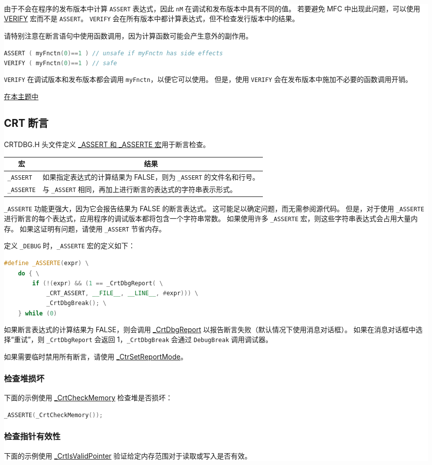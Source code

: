 由于不会在程序的发布版本中计算 `ASSERT` 表达式，因此 `nM` 在调试和发布版本中具有不同的值。 若要避免 MFC 中出现此问题，可以使用 [VERIFY](/cpp/mfc/reference/diagnostic-services#verify) 宏而不是 `ASSERT`。 `VERIFY` 会在所有版本中都计算表达式，但不检查发行版本中的结果。

请特别注意在断言语句中使用函数调用，因为计算函数可能会产生意外的副作用。

```cpp
ASSERT ( myFnctn(0)==1 ) // unsafe if myFnctn has side effects
VERIFY ( myFnctn(0)==1 ) // safe
```

`VERIFY` 在调试版本和发布版本都会调用 `myFnctn`，以便它可以使用。 但是，使用 `VERIFY` 会在发布版本中施加不必要的函数调用开销。

[在本主题中](#BKMK_In_this_topic)

## <a name="crt-assertions"></a><a name="BKMK_CRT_assertions"></a> CRT 断言

CRTDBG.H 头文件定义 [_ASSERT 和 _ASSERTE 宏](/cpp/c-runtime-library/reference/assert-asserte-assert-expr-macros)用于断言检查。

| 宏 | 结果 |
|------------| - |
| `_ASSERT` | 如果指定表达式的计算结果为 FALSE，则为 `_ASSERT` 的文件名和行号。 |
| `_ASSERTE` | 与 `_ASSERT` 相同，再加上进行断言的表达式的字符串表示形式。 |

`_ASSERTE` 功能更强大，因为它会报告结果为 FALSE 的断言表达式。 这可能足以确定问题，而无需参阅源代码。 但是，对于使用 `_ASSERTE` 进行断言的每个表达式，应用程序的调试版本都将包含一个字符串常数。 如果使用许多 `_ASSERTE` 宏，则这些字符串表达式会占用大量内存。 如果这证明有问题，请使用 `_ASSERT` 节省内存。

定义 `_DEBUG` 时，`_ASSERTE` 宏的定义如下：

```cpp
#define _ASSERTE(expr) \
    do { \
        if (!(expr) && (1 == _CrtDbgReport( \
            _CRT_ASSERT, __FILE__, __LINE__, #expr))) \
            _CrtDbgBreak(); \
    } while (0)
```

如果断言表达式的计算结果为 FALSE，则会调用 [_CrtDbgReport](/cpp/c-runtime-library/reference/crtdbgreport-crtdbgreportw) 以报告断言失败（默认情况下使用消息对话框）。 如果在消息对话框中选择“重试”，则 `_CrtDbgReport` 会返回 1，`_CrtDbgBreak` 会通过 `DebugBreak` 调用调试器。

如果需要临时禁用所有断言，请使用 [_CtrSetReportMode](/cpp/c-runtime-library/reference/crtsetreportmode)。

### <a name="checking-for-heap-corruption"></a>检查堆损坏

下面的示例使用 [_CrtCheckMemory](/cpp/c-runtime-library/reference/crtcheckmemory) 检查堆是否损坏：

```cpp
_ASSERTE(_CrtCheckMemory());
```

### <a name="checking-pointer-validity"></a>检查指针有效性

下面的示例使用 [_CrtIsValidPointer](/cpp/c-runtime-library/reference/crtisvalidpointer) 验证给定内存范围对于读取或写入是否有效。
